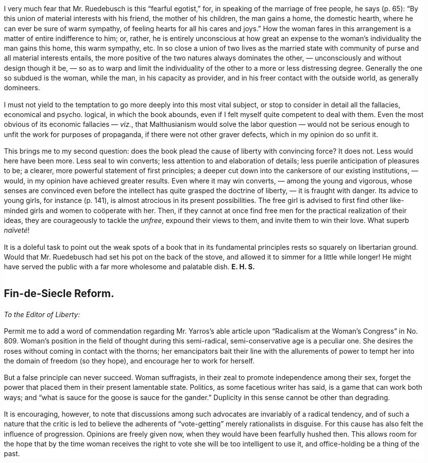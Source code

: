 I very much fear that Mr. Ruedebusch is this “fearful egotist,” for, in speaking of the marriage of free people, he says (p. 65): “By this union of material interests with his friend, the mother of his children, the man gains a home, the domestic hearth, where he can ever be sure of warm sympathy, of feeling hearts for all his cares and joys.” How the woman fares in this arrangement is a matter of entire indifference to him; or, rather, he is entirely unconscious at how great an expense to the woman’s individuality the man gains this home, this warm sympathy, etc. In so close a union of two lives as the married state with community of purse and all material interests entails, the more positive of the two natures always dominates the other, — unconsciously and without design though it be, — so as to warp and limit the individuality of the other to a more or less distressing degree. Generally the one so subdued is the woman, while the man, in his capacity as provider, and in his freer contact with the outside world, as generally domineers.

I must not yield to the temptation to go more deeply into this most vital subject, or stop to consider in detail all the fallacies, economical and psycho. logical, in which the book abounds, even if I felt myself quite competent to deal with them. Even the most obvious of its economic fallacies — *viz.*, that Malthusianism would solve the labor question — would not be serious enough to unfit the work for purposes of propaganda, if there were not other graver defects, which in my opinion do so unfit it.

This brings me to my second question: does the book plead the cause of liberty with convincing force? It does not. Less would here have been more. Less seal to win converts; less attention to and elaboration of details; less puerile anticipation of pleasures to be; a clearer, more powerful statement of first principles; a deeper cut down into the cankersore of our existing institutions, — would, in my opinion have achieved greater results. Even where it may win converts, — among the young and vigorous, whose senses are convinced even before the intellect has quite grasped the doctrine of liberty, — it is fraught with danger. Its advice to young girls, for instance (p. 141), is almost atrocious in its present possibilities. The free girl is advised to first find other like-minded girls and women to coöperate with her. Then, if they cannot at once find free men for the practical realization of their ideas, they are courageously to tackle the *unfree*, expound their views to them, and invite them to win their love. What superb *naïveté*!

It is a doleful task to point out the weak spots of a book that in its fundamental principles rests so squarely on libertarian ground. Would that Mr. Ruedebusch had set his pot on the back of the stove, and allowed it to simmer for a little while longer! He might have served the public with a far more wholesome and palatable dish. **E\. H\. S\.**

## Fin-de-Siecle Reform.

*To the Editor of Liberty:*

Permit me to add a word of commendation regarding Mr. Yarros’s able article upon “Radicalism at the Woman’s Congress” in No. 809. Woman’s position in the field of thought during this semi-radical, semi-conservative age is a peculiar one. She desires the roses without coming in contact with the thorns; her emancipators bait their line with the allurements of power to tempt her into the domain of freedom (so they hope), and encourage her to work for herself.

But a false principle can never succeed. Woman suffragists, in their zeal to promote independence among their sex, forget the power that placed them in their present lamentable state. Politics, as some facetious writer has said, is a game that can work both ways; and “what is sauce for the goose is sauce for the gander.” Duplicity in this sense cannot be other than degrading.

It is encouraging, however, to note that discussions among such advocates are invariably of a radical tendency, and of such a nature that the critic is led to believe the adherents of “vote-getting” merely rationalists in disguise. For this cause has also felt the influence of progression. Opinions are freely given now, when they would have been fearfully hushed then. This allows room for the hope that by the time woman receives the right to vote she will be too intelligent to use it, and office-holding be a thing of the past.
